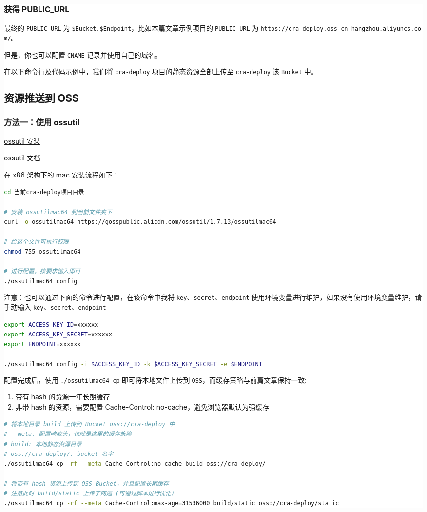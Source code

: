 ### 获得 PUBLIC_URL

最终的 `PUBLIC_URL` 为 `$Bucket.$Endpoint`，比如本篇文章示例项目的 `PUBLIC_URL` 为 `https://cra-deploy.oss-cn-hangzhou.aliyuncs.com/`。

但是，你也可以配置 `CNAME` 记录并使用自己的域名。

在以下命令行及代码示例中，我们将 `cra-deploy` 项目的静态资源全部上传至 `cra-deploy` 该 `Bucket` 中。

## 资源推送到 OSS

### 方法一：使用 ossutil

[ossutil 安装](https://help.aliyun.com/document_detail/120075.htm)

[ossutil 文档](https://help.aliyun.com/document_detail/50452.html)

在 x86 架构下的 mac 安装流程如下：

```sh
cd 当前cra-deploy项目目录

# 安装 ossutilmac64 到当前文件夹下
curl -o ossutilmac64 https://gosspublic.alicdn.com/ossutil/1.7.13/ossutilmac64

# 给这个文件可执行权限
chmod 755 ossutilmac64

# 进行配置，按要求输入即可
./ossutilmac64 config
```

注意：也可以通过下面的命令进行配置，在该命令中我将 `key`、`secret`、`endpoint` 使用环境变量进行维护，如果没有使用环境变量维护，请手动输入 `key`、`secret`、`endpoint`

```sh
export ACCESS_KEY_ID=xxxxxx
export ACCESS_KEY_SECRET=xxxxxx
export ENDPOINT=xxxxxx

./ossutilmac64 config -i $ACCESS_KEY_ID -k $ACCESS_KEY_SECRET -e $ENDPOINT
```

配置完成后，使用 `./ossutilmac64 cp` 即可将本地文件上传到 `OSS`，而缓存策略与前篇文章保持一致:

1. 带有 hash 的资源一年长期缓存
2. 非带 hash 的资源，需要配置 Cache-Control: no-cache，避免浏览器默认为强缓存

```sh
# 将本地目录 build 上传到 Bucket oss://cra-deploy 中
# --meta: 配置响应头，也就是这里的缓存策略
# build: 本地静态资源目录
# oss://cra-deploy/: bucket 名字
./ossutilmac64 cp -rf --meta Cache-Control:no-cache build oss://cra-deploy/

# 将带有 hash 资源上传到 OSS Bucket，并且配置长期缓存
# 注意此时 build/static 上传了两遍 (可通过脚本进行优化)
./ossutilmac64 cp -rf --meta Cache-Control:max-age=31536000 build/static oss://cra-deploy/static
```
